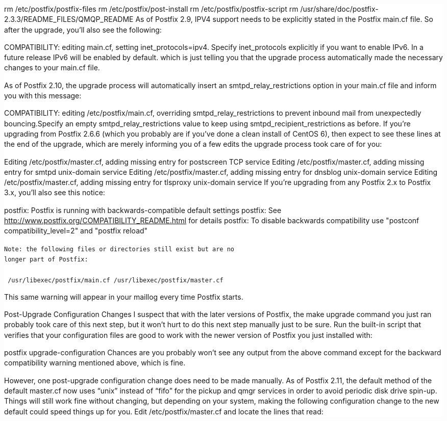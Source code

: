 rm /etc/postfix/postfix-files
rm /etc/postfix/post-install
rm /etc/postfix/postfix-script
rm /usr/share/doc/postfix-2.3.3/README_FILES/QMQP_README
As of Postfix 2.9, IPV4 support needs to be explicitly stated in the Postfix main.cf file. So after the upgrade, you’ll also see the following:

COMPATIBILITY: editing main.cf, setting inet_protocols=ipv4.
Specify inet_protocols explicitly if you want to enable IPv6.
In a future release IPv6 will be enabled by default.
which is just telling you that the upgrade process automatically made the necessary changes to your main.cf file.

As of Postfix 2.10, the upgrade process will automatically insert an smtpd_relay_restrictions option in your main.cf file and inform you with this message:

COMPATIBILITY: editing /etc/postfix/main.cf, overriding
smtpd_relay_restrictions to prevent inbound mail from unexpectedly
bouncing.Specify an empty smtpd_relay_restrictions value to keep
using smtpd_recipient_restrictions as before.
If you’re upgrading from Postfix 2.6.6 (which you probably are if you’ve done a clean install of CentOS 6), then expect to see these lines at the end of the upgrade, which are merely informing you of a few edits the upgrade process took care of for you:

Editing /etc/postfix/master.cf, adding missing entry for postscreen TCP service
Editing /etc/postfix/master.cf, adding missing entry for smtpd unix-domain service
Editing /etc/postfix/master.cf, adding missing entry for dnsblog unix-domain service
Editing /etc/postfix/master.cf, adding missing entry for tlsproxy unix-domain service
If you’re upgrading from any Postfix 2.x to Postfix 3.x, you’ll also see this notice:

postfix: Postfix is running with backwards-compatible default settings
postfix: See http://www.postfix.org/COMPATIBILITY_README.html for details
postfix: To disable backwards compatibility use "postconf compatibility_level=2" and "postfix reload"

    Note: the following files or directories still exist but are no
    longer part of Postfix:

     /usr/libexec/postfix/main.cf /usr/libexec/postfix/master.cf
This same warning will appear in your maillog every time Postfix starts.

Post-Upgrade Configuration Changes
I suspect that with the later versions of Postfix, the make upgrade command you just ran probably took care of this next step, but it won’t hurt to do this next step manually just to be sure. Run the built-in script that verifies that your configuration files are good to work with the newer version of Postfix you just installed with:

postfix upgrade-configuration
Chances are you probably won’t see any output from the above command except for the backward compatibility warning  mentioned above, which is fine.

However, one post-upgrade configuration change does need to be made manually. As of Postfix 2.11, the default method of the default master.cf now uses “unix” instead of “fifo” for the pickup and qmgr services in order to avoid periodic disk drive spin-up. Things will still work fine without changing, but depending on your system, making the following configuration change to the new default could speed things up for you. Edit /etc/postfix/master.cf and locate the lines that read:

